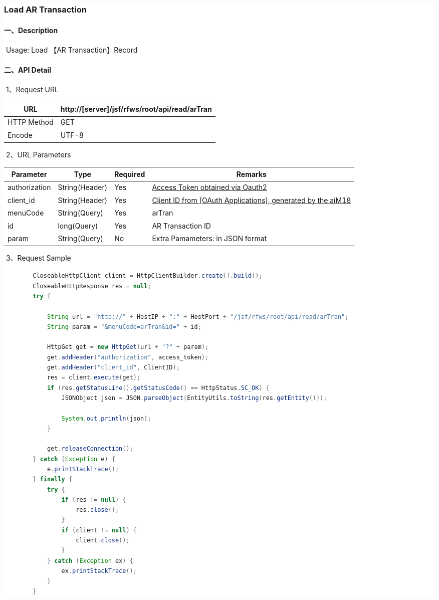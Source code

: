 

### Load AR Transaction

#### 一、Description

​		 Usage: Load 【AR Transaction】Record

#### 二、API Detail

​		1、Request URL

| URL      | http://[server]/jsf/rfws/root/api/read/arTran |
| -------- | ---------------------------------------- |
| HTTP Method | GET                                      |
| Encode     | UTF-8                                    |

​		2、URL Parameters

| Parameter            | Type             | Required   | Remarks                                       |
| ------------- | -------------- | ---- | ---------------------------------------- |
| authorization | String(Header) | Yes    | [Access Token obtained via Oauth2](/pages/b24673/#generate-access-token) |
| client_id     | String(Header) | Yes    | [Client ID from [OAuth Applications], generated by the aiM18](/pages/b24673/#register-your-app) |
| menuCode      | String(Query)  | Yes    | arTran                                   |
| id            | long(Query)    | Yes    | AR Transaction ID                        |
| param         | String(Query)  | No    | Extra Pamameters: in JSON format                          |

​		3、Request Sample

```java
		CloseableHttpClient client = HttpClientBuilder.create().build();
		CloseableHttpResponse res = null;
		try {

			String url = "http://" + HostIP + ":" + HostPort + "/jsf/rfws/root/api/read/arTran";
			String param = "&menuCode=arTran&id=" + id;

			HttpGet get = new HttpGet(url + "?" + param);
			get.addHeader("authorization", access_token);
			get.addHeader("client_id", ClientID);
			res = client.execute(get);
			if (res.getStatusLine().getStatusCode() == HttpStatus.SC_OK) {
				JSONObject json = JSON.parseObject(EntityUtils.toString(res.getEntity()));

				System.out.println(json);
			}

			get.releaseConnection();
		} catch (Exception e) {
			e.printStackTrace();
		} finally {
			try {
				if (res != null) {
					res.close();
				}
				if (client != null) {
					client.close();
				}
			} catch (Exception ex) {
				ex.printStackTrace();
			}
		}
```